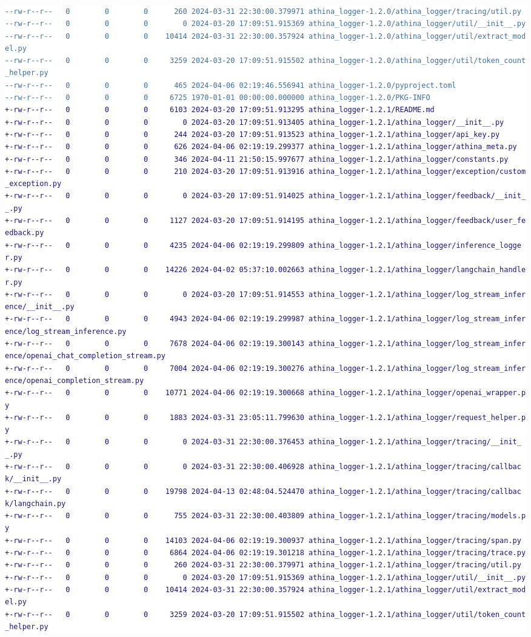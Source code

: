 ```diff
--rw-r--r--   0        0        0      260 2024-03-31 22:30:00.379971 athina_logger-1.2.0/athina_logger/tracing/util.py
--rw-r--r--   0        0        0        0 2024-03-20 17:09:51.915369 athina_logger-1.2.0/athina_logger/util/__init__.py
--rw-r--r--   0        0        0    10414 2024-03-31 22:30:00.357924 athina_logger-1.2.0/athina_logger/util/extract_model.py
--rw-r--r--   0        0        0     3259 2024-03-20 17:09:51.915502 athina_logger-1.2.0/athina_logger/util/token_count_helper.py
--rw-r--r--   0        0        0      465 2024-04-06 02:19:46.556941 athina_logger-1.2.0/pyproject.toml
--rw-r--r--   0        0        0     6725 1970-01-01 00:00:00.000000 athina_logger-1.2.0/PKG-INFO
+-rw-r--r--   0        0        0     6103 2024-03-20 17:09:51.913295 athina_logger-1.2.1/README.md
+-rw-r--r--   0        0        0        0 2024-03-20 17:09:51.913405 athina_logger-1.2.1/athina_logger/__init__.py
+-rw-r--r--   0        0        0      244 2024-03-20 17:09:51.913523 athina_logger-1.2.1/athina_logger/api_key.py
+-rw-r--r--   0        0        0      626 2024-04-06 02:19:19.299377 athina_logger-1.2.1/athina_logger/athina_meta.py
+-rw-r--r--   0        0        0      346 2024-04-11 21:50:15.997677 athina_logger-1.2.1/athina_logger/constants.py
+-rw-r--r--   0        0        0      210 2024-03-20 17:09:51.913916 athina_logger-1.2.1/athina_logger/exception/custom_exception.py
+-rw-r--r--   0        0        0        0 2024-03-20 17:09:51.914025 athina_logger-1.2.1/athina_logger/feedback/__init__.py
+-rw-r--r--   0        0        0     1127 2024-03-20 17:09:51.914195 athina_logger-1.2.1/athina_logger/feedback/user_feedback.py
+-rw-r--r--   0        0        0     4235 2024-04-06 02:19:19.299809 athina_logger-1.2.1/athina_logger/inference_logger.py
+-rw-r--r--   0        0        0    14226 2024-04-02 05:37:10.002663 athina_logger-1.2.1/athina_logger/langchain_handler.py
+-rw-r--r--   0        0        0        0 2024-03-20 17:09:51.914553 athina_logger-1.2.1/athina_logger/log_stream_inference/__init__.py
+-rw-r--r--   0        0        0     4943 2024-04-06 02:19:19.299987 athina_logger-1.2.1/athina_logger/log_stream_inference/log_stream_inference.py
+-rw-r--r--   0        0        0     7678 2024-04-06 02:19:19.300143 athina_logger-1.2.1/athina_logger/log_stream_inference/openai_chat_completion_stream.py
+-rw-r--r--   0        0        0     7004 2024-04-06 02:19:19.300276 athina_logger-1.2.1/athina_logger/log_stream_inference/openai_completion_stream.py
+-rw-r--r--   0        0        0    10771 2024-04-06 02:19:19.300668 athina_logger-1.2.1/athina_logger/openai_wrapper.py
+-rw-r--r--   0        0        0     1883 2024-03-31 23:05:11.799630 athina_logger-1.2.1/athina_logger/request_helper.py
+-rw-r--r--   0        0        0        0 2024-03-31 22:30:00.376453 athina_logger-1.2.1/athina_logger/tracing/__init__.py
+-rw-r--r--   0        0        0        0 2024-03-31 22:30:00.406928 athina_logger-1.2.1/athina_logger/tracing/callback/__init__.py
+-rw-r--r--   0        0        0    19798 2024-04-13 02:48:04.524470 athina_logger-1.2.1/athina_logger/tracing/callback/langchain.py
+-rw-r--r--   0        0        0      755 2024-03-31 22:30:00.403809 athina_logger-1.2.1/athina_logger/tracing/models.py
+-rw-r--r--   0        0        0    14103 2024-04-06 02:19:19.300937 athina_logger-1.2.1/athina_logger/tracing/span.py
+-rw-r--r--   0        0        0     6864 2024-04-06 02:19:19.301218 athina_logger-1.2.1/athina_logger/tracing/trace.py
+-rw-r--r--   0        0        0      260 2024-03-31 22:30:00.379971 athina_logger-1.2.1/athina_logger/tracing/util.py
+-rw-r--r--   0        0        0        0 2024-03-20 17:09:51.915369 athina_logger-1.2.1/athina_logger/util/__init__.py
+-rw-r--r--   0        0        0    10414 2024-03-31 22:30:00.357924 athina_logger-1.2.1/athina_logger/util/extract_model.py
+-rw-r--r--   0        0        0     3259 2024-03-20 17:09:51.915502 athina_logger-1.2.1/athina_logger/util/token_count_helper.py
```